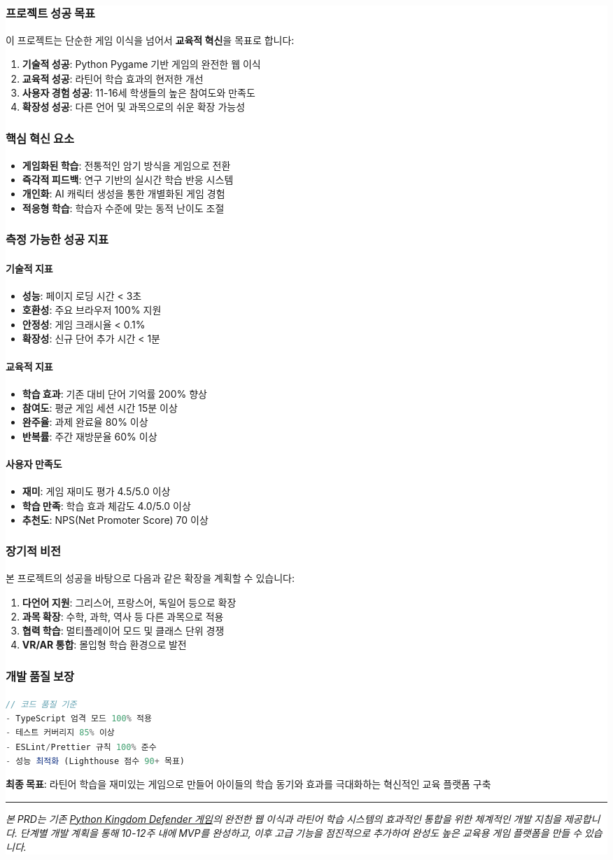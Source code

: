 ### 프로젝트 성공 목표
이 프로젝트는 단순한 게임 이식을 넘어서 **교육적 혁신**을 목표로 합니다:

1. **기술적 성공**: Python Pygame 기반 게임의 완전한 웹 이식
2. **교육적 성공**: 라틴어 학습 효과의 현저한 개선  
3. **사용자 경험 성공**: 11-16세 학생들의 높은 참여도와 만족도
4. **확장성 성공**: 다른 언어 및 과목으로의 쉬운 확장 가능성

### 핵심 혁신 요소
- **게임화된 학습**: 전통적인 암기 방식을 게임으로 전환
- **즉각적 피드백**: 연구 기반의 실시간 학습 반응 시스템
- **개인화**: AI 캐릭터 생성을 통한 개별화된 게임 경험
- **적응형 학습**: 학습자 수준에 맞는 동적 난이도 조절

### 측정 가능한 성공 지표

#### 기술적 지표
- **성능**: 페이지 로딩 시간 < 3초
- **호환성**: 주요 브라우저 100% 지원
- **안정성**: 게임 크래시율 < 0.1%
- **확장성**: 신규 단어 추가 시간 < 1분

#### 교육적 지표  
- **학습 효과**: 기존 대비 단어 기억률 200% 향상
- **참여도**: 평균 게임 세션 시간 15분 이상
- **완주율**: 과제 완료율 80% 이상
- **반복률**: 주간 재방문율 60% 이상

#### 사용자 만족도
- **재미**: 게임 재미도 평가 4.5/5.0 이상
- **학습 만족**: 학습 효과 체감도 4.0/5.0 이상
- **추천도**: NPS(Net Promoter Score) 70 이상

### 장기적 비전
본 프로젝트의 성공을 바탕으로 다음과 같은 확장을 계획할 수 있습니다:

1. **다언어 지원**: 그리스어, 프랑스어, 독일어 등으로 확장
2. **과목 확장**: 수학, 과학, 역사 등 다른 과목으로 적용
3. **협력 학습**: 멀티플레이어 모드 및 클래스 단위 경쟁
4. **VR/AR 통합**: 몰입형 학습 환경으로 발전

### 개발 품질 보장
```typescript
// 코드 품질 기준
- TypeScript 엄격 모드 100% 적용
- 테스트 커버리지 85% 이상  
- ESLint/Prettier 규칙 100% 준수
- 성능 최적화 (Lighthouse 점수 90+ 목표)
```

**최종 목표**: 라틴어 학습을 재미있는 게임으로 만들어 아이들의 학습 동기와 효과를 극대화하는 혁신적인 교육 플랫폼 구축

---

*본 PRD는 기존 [Python Kingdom Defender 게임](https://github.com/jaylikescode/latin_kingdom)의 완전한 웹 이식과 라틴어 학습 시스템의 효과적인 통합을 위한 체계적인 개발 지침을 제공합니다. 단계별 개발 계획을 통해 10-12주 내에 MVP를 완성하고, 이후 고급 기능을 점진적으로 추가하여 완성도 높은 교육용 게임 플랫폼을 만들 수 있습니다.*